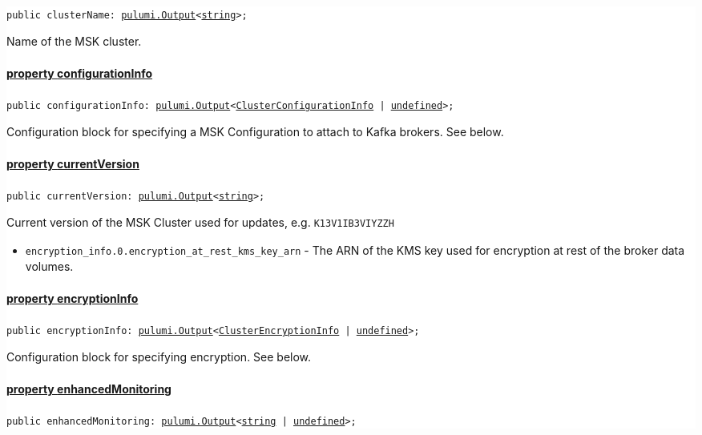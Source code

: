 <pre class="highlight"><code><span class='kd'>public </span>clusterName: <a href='/docs/reference/pkg/nodejs/pulumi/pulumi/#Output'>pulumi.Output</a>&lt;<span class='kd'><a href='https://developer.mozilla.org/en-US/docs/Web/JavaScript/Reference/Global_Objects/String'>string</a></span>&gt;;</code></pre>

Name of the MSK cluster.

<h4 class="pdoc-member-header" id="Cluster-configurationInfo">
<a class="pdoc-child-name" href="https://github.com/pulumi/pulumi-aws/blob/96a856ed11314bec542cd860851b3cc05711aaab/sdk/nodejs/msk/cluster.ts#L172">property <b>configurationInfo</b></a>
</h4>

<pre class="highlight"><code><span class='kd'>public </span>configurationInfo: <a href='/docs/reference/pkg/nodejs/pulumi/pulumi/#Output'>pulumi.Output</a>&lt;<a href='/docs/reference/pkg/nodejs/pulumi/aws/types/output/#ClusterConfigurationInfo'>ClusterConfigurationInfo</a> | <span class='kd'><a href='https://developer.mozilla.org/en-US/docs/Web/JavaScript/Reference/Global_Objects/undefined'>undefined</a></span>&gt;;</code></pre>

Configuration block for specifying a MSK Configuration to attach to Kafka brokers. See below.

<h4 class="pdoc-member-header" id="Cluster-currentVersion">
<a class="pdoc-child-name" href="https://github.com/pulumi/pulumi-aws/blob/96a856ed11314bec542cd860851b3cc05711aaab/sdk/nodejs/msk/cluster.ts#L177">property <b>currentVersion</b></a>
</h4>

<pre class="highlight"><code><span class='kd'>public </span>currentVersion: <a href='/docs/reference/pkg/nodejs/pulumi/pulumi/#Output'>pulumi.Output</a>&lt;<span class='kd'><a href='https://developer.mozilla.org/en-US/docs/Web/JavaScript/Reference/Global_Objects/String'>string</a></span>&gt;;</code></pre>

Current version of the MSK Cluster used for updates, e.g. `K13V1IB3VIYZZH`
* `encryption_info.0.encryption_at_rest_kms_key_arn` - The ARN of the KMS key used for encryption at rest of the broker data volumes.

<h4 class="pdoc-member-header" id="Cluster-encryptionInfo">
<a class="pdoc-child-name" href="https://github.com/pulumi/pulumi-aws/blob/96a856ed11314bec542cd860851b3cc05711aaab/sdk/nodejs/msk/cluster.ts#L181">property <b>encryptionInfo</b></a>
</h4>

<pre class="highlight"><code><span class='kd'>public </span>encryptionInfo: <a href='/docs/reference/pkg/nodejs/pulumi/pulumi/#Output'>pulumi.Output</a>&lt;<a href='/docs/reference/pkg/nodejs/pulumi/aws/types/output/#ClusterEncryptionInfo'>ClusterEncryptionInfo</a> | <span class='kd'><a href='https://developer.mozilla.org/en-US/docs/Web/JavaScript/Reference/Global_Objects/undefined'>undefined</a></span>&gt;;</code></pre>

Configuration block for specifying encryption. See below.

<h4 class="pdoc-member-header" id="Cluster-enhancedMonitoring">
<a class="pdoc-child-name" href="https://github.com/pulumi/pulumi-aws/blob/96a856ed11314bec542cd860851b3cc05711aaab/sdk/nodejs/msk/cluster.ts#L185">property <b>enhancedMonitoring</b></a>
</h4>

<pre class="highlight"><code><span class='kd'>public </span>enhancedMonitoring: <a href='/docs/reference/pkg/nodejs/pulumi/pulumi/#Output'>pulumi.Output</a>&lt;<span class='kd'><a href='https://developer.mozilla.org/en-US/docs/Web/JavaScript/Reference/Global_Objects/String'>string</a></span> | <span class='kd'><a href='https://developer.mozilla.org/en-US/docs/Web/JavaScript/Reference/Global_Objects/undefined'>undefined</a></span>&gt;;</code></pre>
